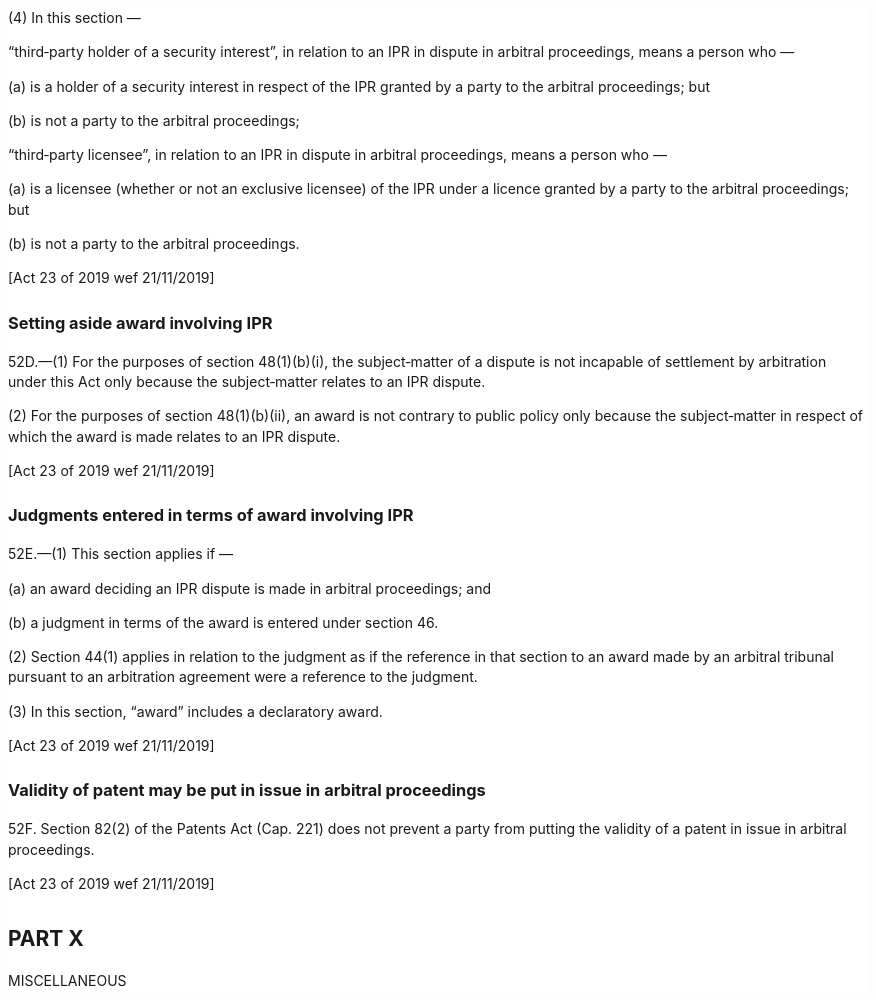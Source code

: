 (4) In this section —

“third‑party holder of a security interest”, in relation to an IPR in dispute in arbitral proceedings, means a person who —

(a) is a holder of a security interest in respect of the IPR granted by a party to the arbitral proceedings; but

(b) is not a party to the arbitral proceedings;

“third‑party licensee”, in relation to an IPR in dispute in arbitral proceedings, means a person who —

(a) is a licensee (whether or not an exclusive licensee) of the IPR under a licence granted by a party to the arbitral proceedings; but

(b) is not a party to the arbitral proceedings.

[Act 23 of 2019 wef 21/11/2019]

### Setting aside award involving IPR

52D\.—(1) For the purposes of section 48(1)(b)(i), the subject‑matter of a dispute is not incapable of settlement by arbitration under this Act only because the subject‑matter relates to an IPR dispute.

(2) For the purposes of section 48(1)(b)(ii), an award is not contrary to public policy only because the subject‑matter in respect of which the award is made relates to an IPR dispute.

[Act 23 of 2019 wef 21/11/2019]

### Judgments entered in terms of award involving IPR

52E\.—(1) This section applies if —

(a) an award deciding an IPR dispute is made in arbitral proceedings; and

(b) a judgment in terms of the award is entered under section 46.

(2) Section 44(1) applies in relation to the judgment as if the reference in that section to an award made by an arbitral tribunal pursuant to an arbitration agreement were a reference to the judgment.

(3) In this section, “award” includes a declaratory award.

[Act 23 of 2019 wef 21/11/2019]

### Validity of patent may be put in issue in arbitral proceedings

52F\. Section 82(2) of the Patents Act (Cap. 221) does not prevent a party from putting the validity of a patent in issue in arbitral proceedings.

[Act 23 of 2019 wef 21/11/2019]

## PART X

MISCELLANEOUS

